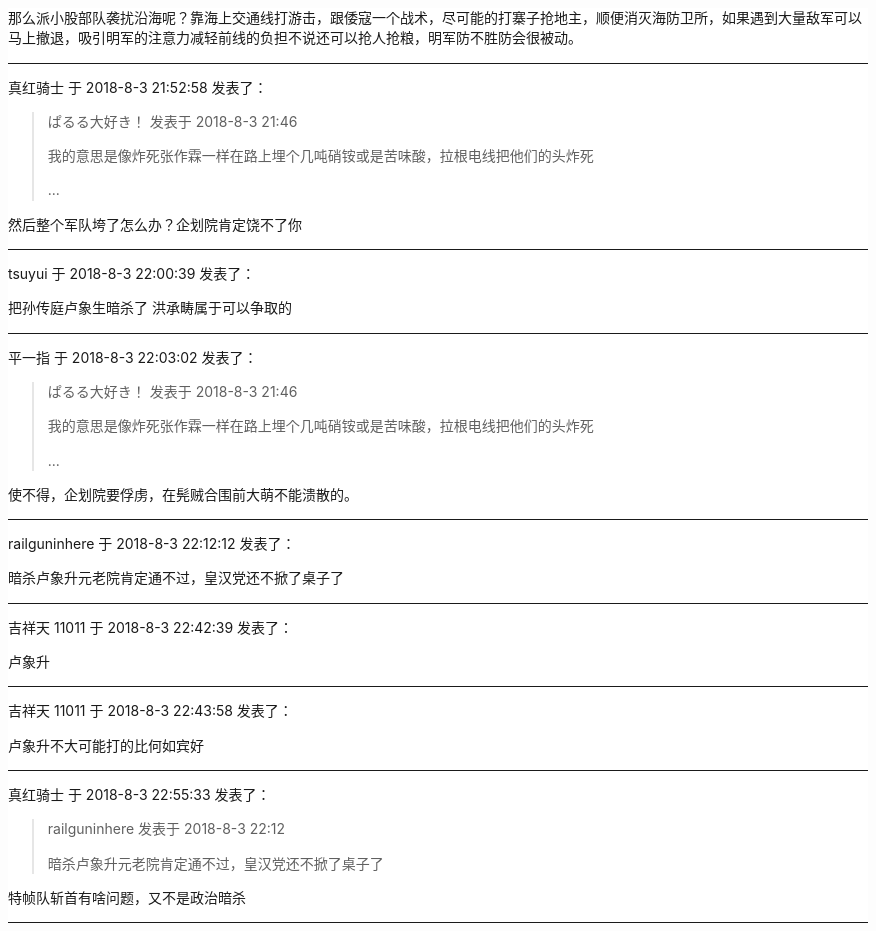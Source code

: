 那么派小股部队袭扰沿海呢？靠海上交通线打游击，跟倭寇一个战术，尽可能的打寨子抢地主，顺便消灭海防卫所，如果遇到大量敌军可以马上撤退，吸引明军的注意力减轻前线的负担不说还可以抢人抢粮，明军防不胜防会很被动。

---

真红骑士 于 2018-8-3 21:52:58 发表了：

> ぱるる大好き！ 发表于 2018-8-3 21:46
>
> 我的意思是像炸死张作霖一样在路上埋个几吨硝铵或是苦味酸，拉根电线把他们的头炸死
>
> ...

然后整个军队垮了怎么办？企划院肯定饶不了你

---

tsuyui 于 2018-8-3 22:00:39 发表了：

把孙传庭卢象生暗杀了 洪承畴属于可以争取的

---

平一指 于 2018-8-3 22:03:02 发表了：

> ぱるる大好き！ 发表于 2018-8-3 21:46
>
> 我的意思是像炸死张作霖一样在路上埋个几吨硝铵或是苦味酸，拉根电线把他们的头炸死
>
> ...

使不得，企划院要俘虏，在髡贼合围前大萌不能溃散的。

---

railguninhere 于 2018-8-3 22:12:12 发表了：

暗杀卢象升元老院肯定通不过，皇汉党还不掀了桌子了

---

吉祥天 11011 于 2018-8-3 22:42:39 发表了：

卢象升

---

吉祥天 11011 于 2018-8-3 22:43:58 发表了：

卢象升不大可能打的比何如宾好

---

真红骑士 于 2018-8-3 22:55:33 发表了：

> railguninhere 发表于 2018-8-3 22:12
>
> 暗杀卢象升元老院肯定通不过，皇汉党还不掀了桌子了

特帧队斩首有啥问题，又不是政治暗杀

---